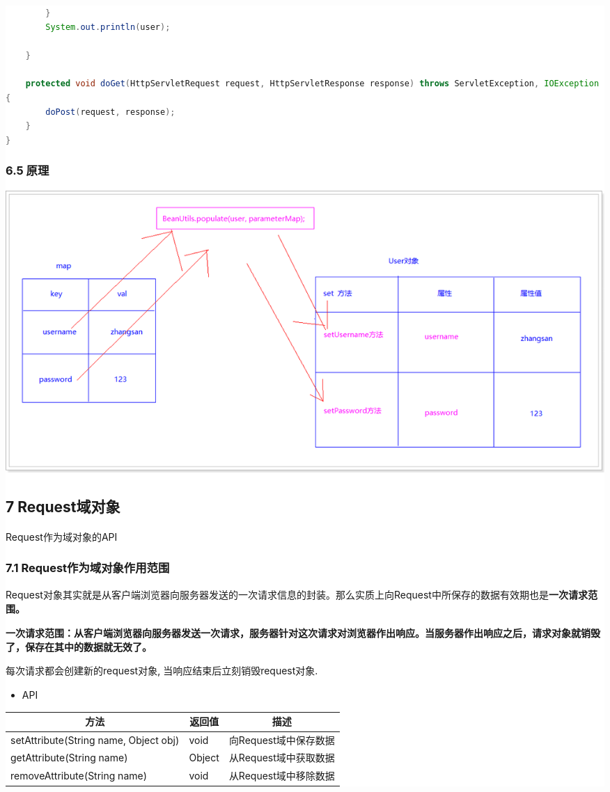 ```java
        }
        System.out.println(user);

    }

    protected void doGet(HttpServletRequest request, HttpServletResponse response) throws ServletException, IOException {
        doPost(request, response);
    }
}
```

### 6.5 原理

![1569685145577](03-javaweb-02-assets/1569685145577.png) 

## 7 Request域对象

  Request作为域对象的API

### 7.1 Request作为域对象作用范围

Request对象其实就是从客户端浏览器向服务器发送的一次请求信息的封装。那么实质上向Request中所保存的数据有效期也是**一次请求范围。**

**一次请求范围：从客户端浏览器向服务器发送一次请求，服务器针对这次请求对浏览器作出响应。当服务器作出响应之后，请求对象就销毁了，保存在其中的数据就无效了。**



每次请求都会创建新的request对象, 当响应结束后立刻销毁request对象.

- API

| 方法                                  | 返回值 | 描述                  |
| ------------------------------------- | ------ | --------------------- |
| setAttribute(String name, Object obj) | void   | 向Request域中保存数据 |
| getAttribute(String name)             | Object | 从Request域中获取数据 |
| removeAttribute(String name)          | void   | 从Request域中移除数据 |
